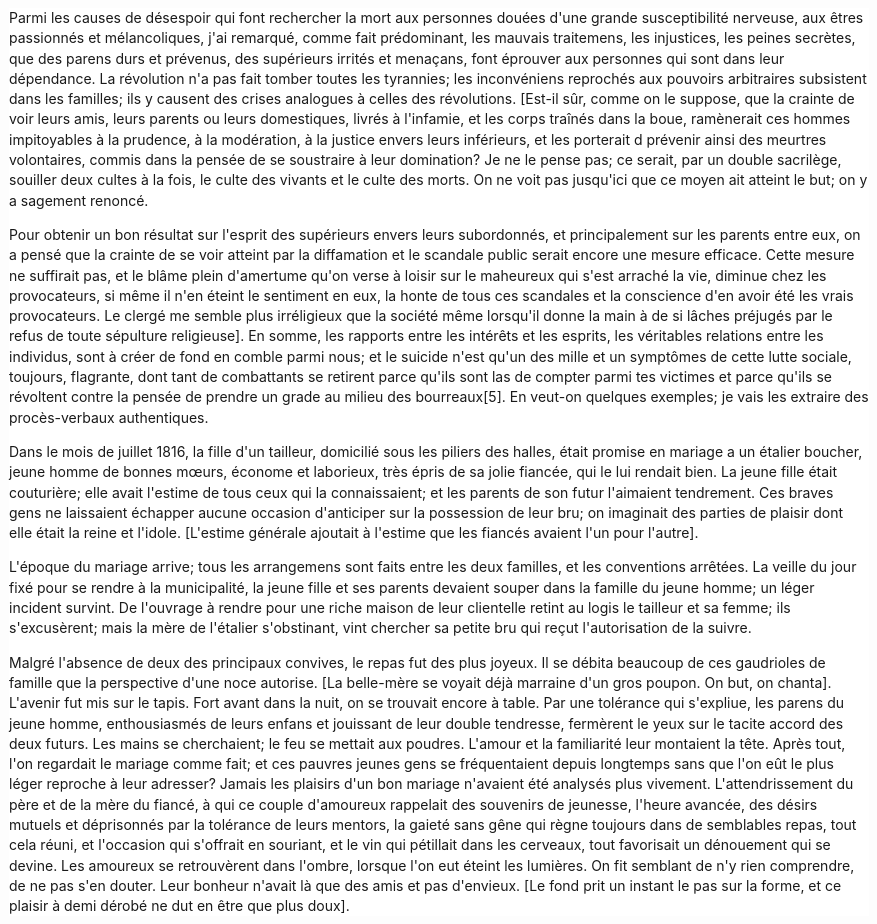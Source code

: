  

Parmi les causes de désespoir qui font rechercher la mort aux personnes douées d'une grande susceptibilité nerveuse, aux êtres passionnés et mélancoliques, j'ai remarqué, comme fait prédominant, les mauvais traitemens, les injustices, les peines secrètes, que des parens durs et prévenus, des supérieurs irrités et menaçans, font éprouver aux personnes qui sont dans leur dépendance. La révolution n'a pas fait tomber toutes les tyrannies; les inconvéniens reprochés aux pouvoirs arbitraires subsistent dans les familles; ils y causent des crises analogues à celles des révolutions. [Est-il sûr, comme on le suppose, que la crainte de voir leurs amis, leurs parents ou leurs domestiques, livrés à l'infamie, et les corps traînés dans la boue, ramènerait ces hommes impitoyables à la prudence, à la modération, à la justice envers leurs inférieurs, et les porterait d prévenir ainsi des meurtres volontaires, commis dans la pensée de se soustraire à leur domination? Je ne le pense pas; ce serait, par un double sacrilège, souiller deux cultes à la fois, le culte des vivants et le culte des morts. On ne voit pas jusqu'ici que ce moyen ait atteint le but; on y a sagement renoncé.

 

Pour obtenir un bon résultat sur l'esprit des supérieurs envers leurs subordonnés, et principalement sur les parents entre eux, on a pensé que la crainte de se voir atteint par la diffamation et le scandale public serait encore une mesure efficace. Cette mesure ne suffirait pas, et le blâme plein d'amertume qu'on verse à loisir sur le maheureux qui s'est arraché la vie, diminue chez les provocateurs, si même il n'en éteint le sentiment en eux, la  honte de tous ces scandales et la conscience d'en avoir été les vrais provocateurs. Le clergé me semble plus irréligieux que la société même lorsqu'il donne la main à de si lâches préjugés par le refus de toute sépulture religieuse]. En somme, les rapports entre les intérêts et les esprits, les véritables relations entre les individus, sont à créer de fond en comble parmi nous; et le suicide n'est qu'un des mille et un symptômes de cette lutte sociale, toujours, flagrante, dont tant de combattants se retirent parce qu'ils sont las de compter parmi tes victimes et parce qu'ils se révoltent contre la pensée de prendre un grade au milieu des bourreaux[5]. En veut-on quelques exemples; je vais les extraire des procès-verbaux authentiques.

 

Dans le mois de juillet 1816, la fille d'un tailleur, domicilié sous les piliers des halles, était promise en mariage a un étalier boucher, jeune homme de bonnes mœurs, économe et laborieux, très épris de sa jolie fiancée, qui le lui rendait bien. La jeune fille était couturière; elle avait l'estime de tous ceux qui la connaissaient; et les parents de son futur l'aimaient tendrement. Ces braves gens ne laissaient échapper aucune occasion d'anticiper sur la possession de leur bru; on imaginait des parties de plaisir dont elle était la reine et l'idole. [L'estime générale ajoutait à l'estime que les fiancés avaient l'un pour l'autre].

 

L'époque du mariage arrive; tous les arrangemens sont faits entre les deux familles, et les conventions arrêtées. La veille du jour fixé pour se rendre à la municipalité, la jeune fille et ses parents devaient souper dans la famille du jeune homme; un léger incident survint. De l'ouvrage à rendre pour une riche maison de leur clientelle retint au logis le tailleur et sa femme; ils s'excusèrent; mais la mère de l'étalier s'obstinant, vint chercher sa petite bru qui reçut l'autorisation de la suivre.

 

Malgré l'absence de deux des principaux convives, le repas fut des plus joyeux. Il se débita beaucoup de ces gaudrioles de famille que la perspective d'une noce autorise. [La belle-mère se voyait déjà marraine d'un gros poupon. On but, on chanta]. L'avenir fut mis sur le tapis. Fort avant dans la nuit, on se trouvait encore à table. Par une tolérance qui s'expli­ue, les parens du jeune homme, enthousiasmés de leurs enfans et jouissant de leur double tendresse, fermèrent le yeux sur le tacite accord des deux futurs. Les mains se cherchaient; le feu se mettait aux poudres. L'amour et la familiarité leur montaient la tête. Après tout, l'on regardait le mariage comme fait; et ces pauvres jeunes gens se fréquentaient depuis longtemps sans que l'on eût le plus léger reproche à leur adresser? Jamais les plaisirs d'un bon mariage n'avaient été analysés plus vivement. L'attendrissement du père et de la mère du fiancé, à qui ce couple d'amoureux rappelait des souvenirs de jeunesse, l'heure avancée, des désirs mutuels et déprisonnés par la tolérance de leurs mentors, la gaieté sans gêne qui règne toujours dans de semblables repas, tout cela réuni, et l'occasion qui s'offrait en souriant, et le vin qui pétillait dans les cerveaux, tout favorisait un dénouement qui se devine. Les amoureux se retrouvèrent dans l'ombre, lorsque l'on eut éteint les lumières. On fit semblant de n'y rien comprendre, de ne pas s'en douter. Leur bonheur n'avait là que des amis et pas d'envieux. [Le fond prit un instant le pas sur la forme, et ce plaisir à demi dérobé ne dut en être que plus doux].
